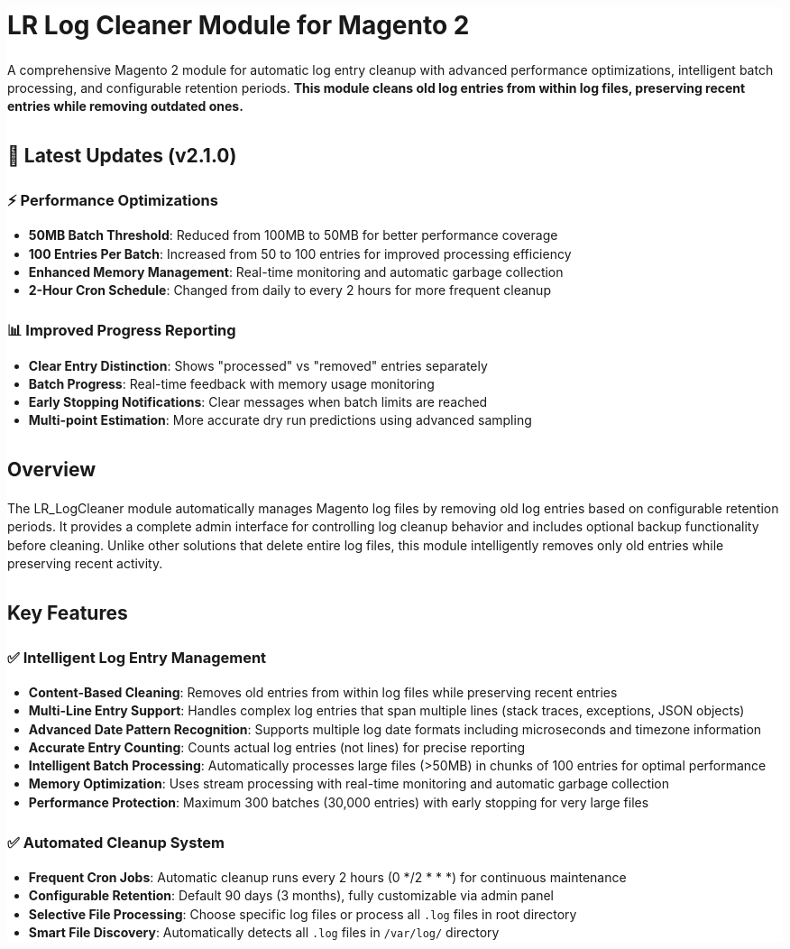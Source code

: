 # LR Log Cleaner Module for Magento 2

A comprehensive Magento 2 module for automatic log entry cleanup with advanced performance optimizations, intelligent batch processing, and configurable retention periods. **This module cleans old log entries from within log files, preserving recent entries while removing outdated ones.**

## 🚀 Latest Updates (v2.1.0)

### ⚡ **Performance Optimizations**
- **50MB Batch Threshold**: Reduced from 100MB to 50MB for better performance coverage
- **100 Entries Per Batch**: Increased from 50 to 100 entries for improved processing efficiency
- **Enhanced Memory Management**: Real-time monitoring and automatic garbage collection
- **2-Hour Cron Schedule**: Changed from daily to every 2 hours for more frequent cleanup

### 📊 **Improved Progress Reporting**
- **Clear Entry Distinction**: Shows "processed" vs "removed" entries separately
- **Batch Progress**: Real-time feedback with memory usage monitoring
- **Early Stopping Notifications**: Clear messages when batch limits are reached
- **Multi-point Estimation**: More accurate dry run predictions using advanced sampling

## Overview

The LR_LogCleaner module automatically manages Magento log files by removing old log entries based on configurable retention periods. It provides a complete admin interface for controlling log cleanup behavior and includes optional backup functionality before cleaning. Unlike other solutions that delete entire log files, this module intelligently removes only old entries while preserving recent activity.

## Key Features

### ✅ Intelligent Log Entry Management
- **Content-Based Cleaning**: Removes old entries from within log files while preserving recent entries
- **Multi-Line Entry Support**: Handles complex log entries that span multiple lines (stack traces, exceptions, JSON objects)
- **Advanced Date Pattern Recognition**: Supports multiple log date formats including microseconds and timezone information
- **Accurate Entry Counting**: Counts actual log entries (not lines) for precise reporting
- **Intelligent Batch Processing**: Automatically processes large files (>50MB) in chunks of 100 entries for optimal performance
- **Memory Optimization**: Uses stream processing with real-time monitoring and automatic garbage collection
- **Performance Protection**: Maximum 300 batches (30,000 entries) with early stopping for very large files

### ✅ Automated Cleanup System
- **Frequent Cron Jobs**: Automatic cleanup runs every 2 hours (0 */2 * * *) for continuous maintenance
- **Configurable Retention**: Default 90 days (3 months), fully customizable via admin panel
- **Selective File Processing**: Choose specific log files or process all `.log` files in root directory
- **Smart File Discovery**: Automatically detects all `.log` files in `/var/log/` directory
